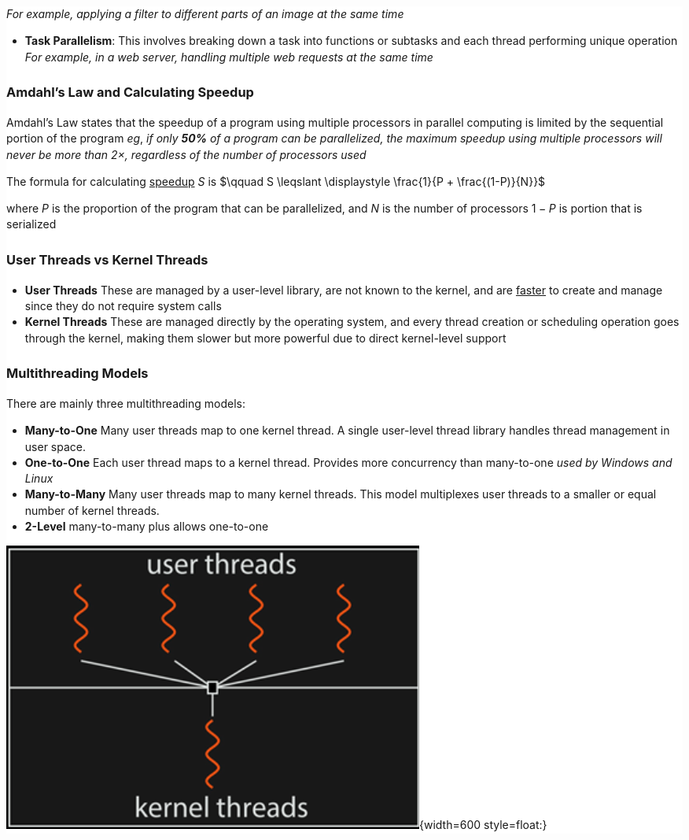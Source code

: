   *For example, applying a filter to different parts of an image at the same time*
- **Task Parallelism**: This involves breaking down a task into functions or subtasks
  and each thread performing unique operation
  *For example, in a web server, handling multiple web requests at the same time*

### Amdahl’s Law and Calculating Speedup
Amdahl’s Law states that the speedup of a program using multiple processors in parallel computing is limited by the sequential portion of the program
*eg*, <i>if only **50%** of a program can be parallelized, the maximum speedup using multiple processors will never be more than $2\times$, 
regardless of the number of processors used</i>

The formula for calculating <u>speedup</u> $S$ is $\qquad S \leqslant \displaystyle \frac{1}{P + \frac{(1-P)}{N}}$ 

where $P$ is the proportion of the program that can be parallelized, and $N$ is the number of processors $1-P$ is portion that is serialized

### User Threads vs Kernel Threads
- **User Threads** These are managed by a user-level library, are not known to the kernel,
  and are <u>faster</u> to create and manage since they do not require system calls
- **Kernel Threads** These are managed directly by the operating system,
  and every thread creation or scheduling operation goes through the kernel,
  making them slower but more powerful due to direct kernel-level support

### Multithreading Models
There are mainly three multithreading models:
- **Many-to-One** Many user threads map to one kernel thread. A single user-level thread library handles thread management in user space.
- **One-to-One** Each user thread maps to a kernel thread. Provides more concurrency than many-to-one 
  *used by Windows and Linux*
- **Many-to-Many** Many user threads map to many kernel threads. This model multiplexes user threads to a smaller or equal number of kernel threads.
- **2-Level** many-to-many plus allows one-to-one

<div class="flex">

![alt](./images/Many-to-One_Threads.png){width=600 style=float:}

